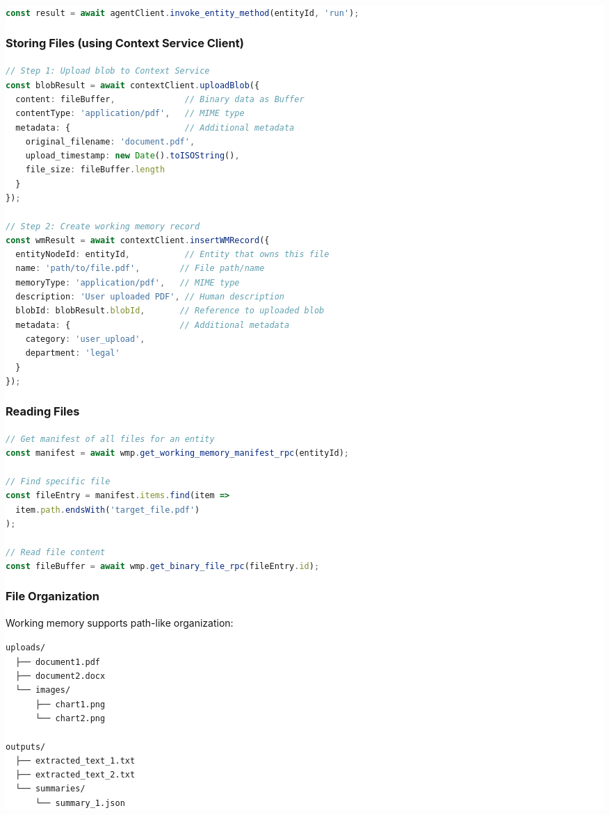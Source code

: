```typescript
const result = await agentClient.invoke_entity_method(entityId, 'run');
```

### Storing Files (using Context Service Client)

```typescript
// Step 1: Upload blob to Context Service
const blobResult = await contextClient.uploadBlob({
  content: fileBuffer,              // Binary data as Buffer
  contentType: 'application/pdf',   // MIME type
  metadata: {                       // Additional metadata
    original_filename: 'document.pdf',
    upload_timestamp: new Date().toISOString(),
    file_size: fileBuffer.length
  }
});

// Step 2: Create working memory record
const wmResult = await contextClient.insertWMRecord({
  entityNodeId: entityId,           // Entity that owns this file
  name: 'path/to/file.pdf',        // File path/name
  memoryType: 'application/pdf',   // MIME type
  description: 'User uploaded PDF', // Human description
  blobId: blobResult.blobId,       // Reference to uploaded blob
  metadata: {                      // Additional metadata
    category: 'user_upload',
    department: 'legal'
  }
});
```

### Reading Files

```typescript
// Get manifest of all files for an entity
const manifest = await wmp.get_working_memory_manifest_rpc(entityId);

// Find specific file
const fileEntry = manifest.items.find(item => 
  item.path.endsWith('target_file.pdf')
);

// Read file content
const fileBuffer = await wmp.get_binary_file_rpc(fileEntry.id);
```

### File Organization

Working memory supports path-like organization:
```
uploads/
  ├── document1.pdf
  ├── document2.docx
  └── images/
      ├── chart1.png
      └── chart2.png

outputs/
  ├── extracted_text_1.txt
  ├── extracted_text_2.txt
  └── summaries/
      └── summary_1.json
```
